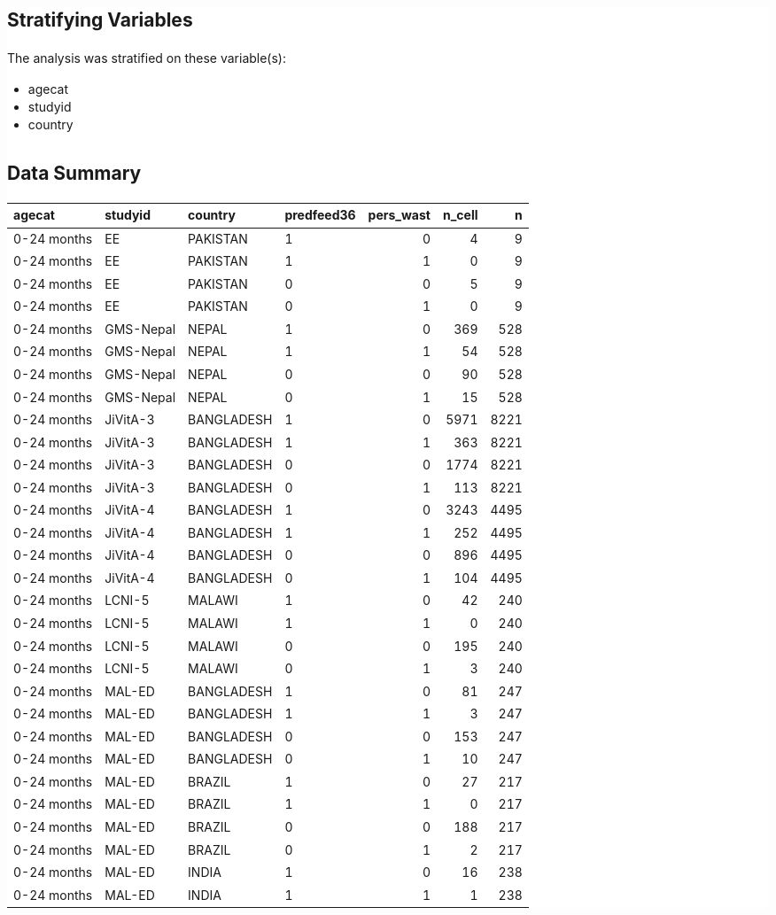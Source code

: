 ## Stratifying Variables

The analysis was stratified on these variable(s):

* agecat
* studyid
* country

## Data Summary

|agecat      |studyid       |country                      |predfeed36 | pers_wast| n_cell|    n|
|:-----------|:-------------|:----------------------------|:----------|---------:|------:|----:|
|0-24 months |EE            |PAKISTAN                     |1          |         0|      4|    9|
|0-24 months |EE            |PAKISTAN                     |1          |         1|      0|    9|
|0-24 months |EE            |PAKISTAN                     |0          |         0|      5|    9|
|0-24 months |EE            |PAKISTAN                     |0          |         1|      0|    9|
|0-24 months |GMS-Nepal     |NEPAL                        |1          |         0|    369|  528|
|0-24 months |GMS-Nepal     |NEPAL                        |1          |         1|     54|  528|
|0-24 months |GMS-Nepal     |NEPAL                        |0          |         0|     90|  528|
|0-24 months |GMS-Nepal     |NEPAL                        |0          |         1|     15|  528|
|0-24 months |JiVitA-3      |BANGLADESH                   |1          |         0|   5971| 8221|
|0-24 months |JiVitA-3      |BANGLADESH                   |1          |         1|    363| 8221|
|0-24 months |JiVitA-3      |BANGLADESH                   |0          |         0|   1774| 8221|
|0-24 months |JiVitA-3      |BANGLADESH                   |0          |         1|    113| 8221|
|0-24 months |JiVitA-4      |BANGLADESH                   |1          |         0|   3243| 4495|
|0-24 months |JiVitA-4      |BANGLADESH                   |1          |         1|    252| 4495|
|0-24 months |JiVitA-4      |BANGLADESH                   |0          |         0|    896| 4495|
|0-24 months |JiVitA-4      |BANGLADESH                   |0          |         1|    104| 4495|
|0-24 months |LCNI-5        |MALAWI                       |1          |         0|     42|  240|
|0-24 months |LCNI-5        |MALAWI                       |1          |         1|      0|  240|
|0-24 months |LCNI-5        |MALAWI                       |0          |         0|    195|  240|
|0-24 months |LCNI-5        |MALAWI                       |0          |         1|      3|  240|
|0-24 months |MAL-ED        |BANGLADESH                   |1          |         0|     81|  247|
|0-24 months |MAL-ED        |BANGLADESH                   |1          |         1|      3|  247|
|0-24 months |MAL-ED        |BANGLADESH                   |0          |         0|    153|  247|
|0-24 months |MAL-ED        |BANGLADESH                   |0          |         1|     10|  247|
|0-24 months |MAL-ED        |BRAZIL                       |1          |         0|     27|  217|
|0-24 months |MAL-ED        |BRAZIL                       |1          |         1|      0|  217|
|0-24 months |MAL-ED        |BRAZIL                       |0          |         0|    188|  217|
|0-24 months |MAL-ED        |BRAZIL                       |0          |         1|      2|  217|
|0-24 months |MAL-ED        |INDIA                        |1          |         0|     16|  238|
|0-24 months |MAL-ED        |INDIA                        |1          |         1|      1|  238|